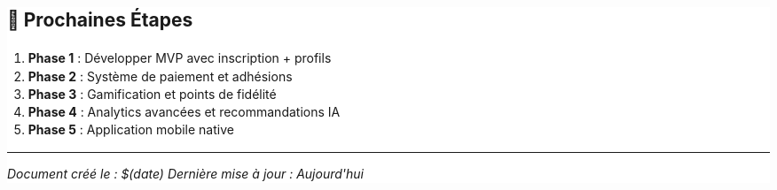 
## 🎪 **Prochaines Étapes**

1. **Phase 1** : Développer MVP avec inscription + profils
2. **Phase 2** : Système de paiement et adhésions
3. **Phase 3** : Gamification et points de fidélité
4. **Phase 4** : Analytics avancées et recommandations IA
5. **Phase 5** : Application mobile native

---

*Document créé le : $(date)*
*Dernière mise à jour : Aujourd'hui* 
